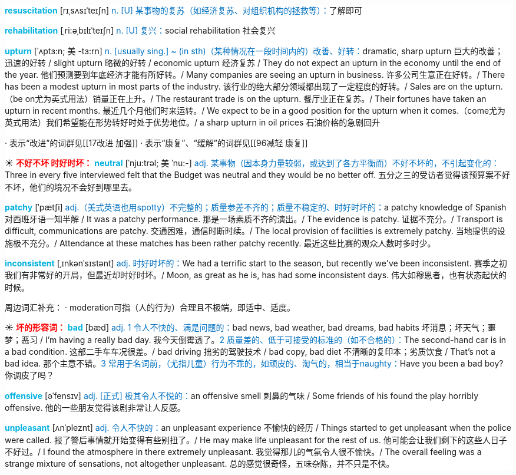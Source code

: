 <font color="sky blue">**resuscitation**</font> [rɪˌsʌsɪˈteɪʃn]
<font color="#0070c0">n. [U] 某事物的复苏（如经济复苏、对组织机构的拯救等）：</font>了解即可
           
<font color="sky blue">**rehabilitation**</font> [ˌri:əˌbɪlɪˈteɪʃn]
<font color="#0070c0">n. [U] 复兴：</font>social rehabilitation 社会复兴

<font color="sky blue">**upturn**</font> [ˈʌptɜ:n; 美 -tɜ:rn]
<font color="#0070c0">n. [usually sing.] ~ (in sth)（某种情况在一段时间内的）改善、好转：</font>dramatic, sharp upturn 巨大的改善；迅速的好转 / slight upturn 略微的好转 / economic upturn 经济复苏 / They do not expect an upturn in the economy until the end of the year. 他们预测要到年底经济才能有所好转。/ Many companies are seeing an upturn in business. 许多公司生意正在好转。/ There has been a modest upturn in most parts of the industry. 该行业的绝大部分领域都出现了一定程度的好转。/ Sales are on the upturn.（be on尤为英式用法）销量正在上升。/ The restaurant trade is on the upturn. 餐厅业正在复苏。/ Their fortunes have taken an upturn in recent months. 最近几个月他们时来运转。/ We expect to be in a good position for the upturn when it comes.（come尤为英式用法）我们希望能在形势转好时处于优势地位。/ a sharp upturn in oil prices 石油价格的急剧回升

· 表示“改进”的词群见[[17改进 加强]]
· 表示“康复”、“缓解”的词群见[[96减轻 康复]]

☀ <font color="red">**不好不坏 时好时坏：**</font>
<font color="sky blue">**neutral**</font> [ˈnju:trəl; 美 ˈnu:-]
<font color="#0070c0">adj. 某事物（因本身力量较弱，或达到了各方平衡而）不好不坏的，不引起变化的：</font>Three in every five interviewed felt that the Budget was neutral and they would be no better off. 五分之三的受访者觉得该预算案不好不坏，他们的境况不会好到哪里去。
           
<font color="sky blue">**patchy**</font> [ˈpætʃi]
<font color="#0070c0">adj.（美式英语也用spotty）不完整的；质量参差不齐的；质量不稳定的、时好时坏的：</font>a patchy knowledge of Spanish 对西班牙语一知半解 / It was a patchy performance. 那是一场素质不齐的演出。/ The evidence is patchy. 证据不充分。/ Transport is difficult, communications are patchy. 交通困难，通信时断时续。/ The local provision of facilities is extremely patchy. 当地提供的设施极不充分。/ Attendance at these matches has been rather patchy recently. 最近这些比赛的观众人数时多时少。
           
<font color="sky blue">**inconsistent**</font> [ˌɪnkənˈsɪstənt]
<font color="#0070c0">adj. 时好时坏的：</font>We had a terrific start to the season, but recently we've been inconsistent. 赛季之初我们有非常好的开局，但最近却时好时坏。/ Moon, as great as he is, has had some inconsistent days. 伟大如穆恩者，也有状态起伏的时候。

周边词汇补充：
· moderation可指（人的行为）合理且不极端，即适中、适度。

☀ <font color="red">**坏的形容词：**</font>
<font color="sky blue">**bad**</font> [bæd] 
<font color="#0070c0">adj. 1 令人不快的、满是问题的：</font>bad news, bad weather, bad dreams, bad habits 坏消息；坏天气；噩梦；恶习 / I’m having a really bad day. 我今天倒霉透了。<font color="#0070c0">2 质量差的、低于可接受的标准的（如不合格的）：</font>The second-hand car is in a bad condition. 这部二手车车况很差。/ bad driving 拙劣的驾驶技术 / bad copy, bad diet 不清晰的复印本；劣质饮食 / That’s not a bad idea. 那个主意不错。<font color="#0070c0">3 常用于名词前，（尤指儿童）行为不乖的，如顽皮的、淘气的，相当于naughty：</font>Have you been a bad boy? 你调皮了吗？ 
          
<font color="sky blue">**offensive**</font> [əˈfensɪv]
<font color="#0070c0">adj. [正式] 极其令人不悦的：</font>an offensive smell 刺鼻的气味 / Some friends of his found the play horribly offensive. 他的一些朋友觉得该剧非常让人反感。

<font color="sky blue">**unpleasant**</font> [ʌnˈpleznt]
<font color="#0070c0">adj. 令人不快的：</font>an unpleasant experience 不愉快的经历 / Things started to get unpleasant when the police were called. 报了警后事情就开始变得有些别扭了。/ He may make life unpleasant for the rest of us. 他可能会让我们剩下的这些人日子不好过。/ I found the atmosphere in there extremely unpleasant. 我觉得那儿的气氛令人很不愉快。/ The overall feeling was a strange mixture of sensations, not altogether unpleasant. 总的感觉很奇怪，五味杂陈，并不只是不快。
           